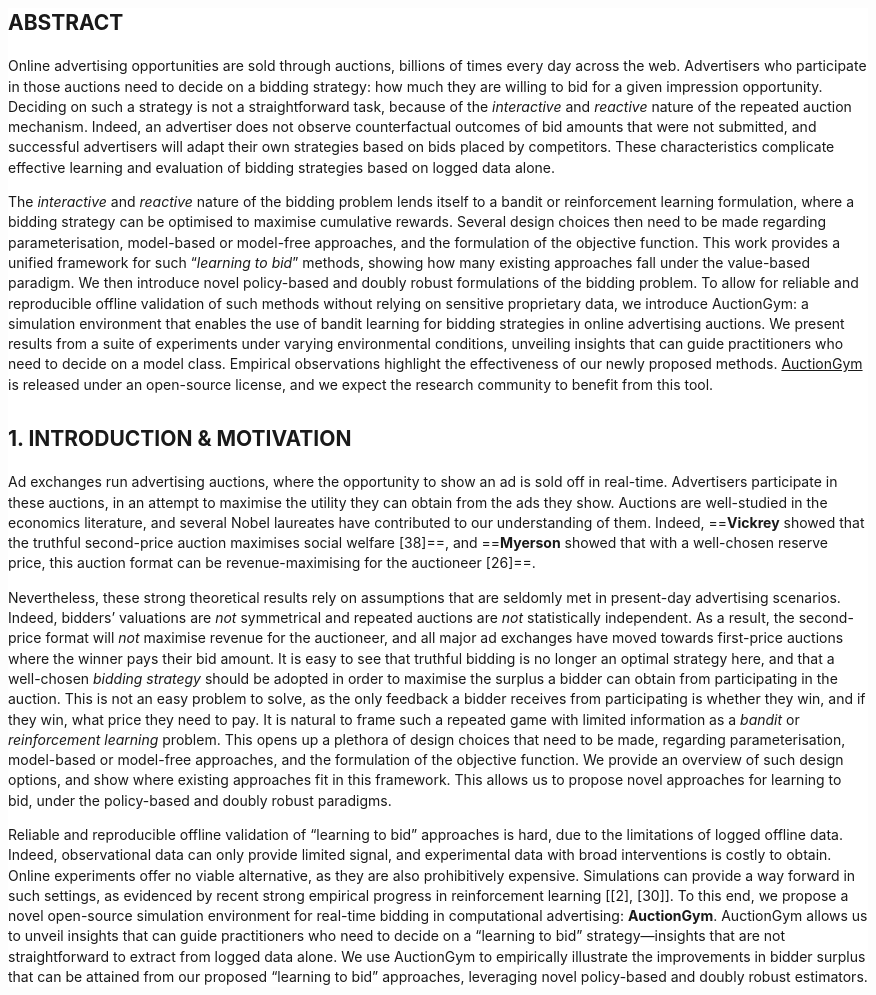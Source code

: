 ## ABSTRACT

Online advertising opportunities are sold through auctions, billions of times every day across the web. Advertisers who participate in those auctions need to decide on a bidding strategy: how much they are willing to bid for a given impression opportunity. Deciding on such a strategy is not a straightforward task, because of the _interactive_ and _reactive_ nature of the repeated auction mechanism. Indeed, an advertiser does not observe counterfactual outcomes of bid amounts that were not submitted, and successful advertisers will adapt their own strategies based on bids placed by competitors. These characteristics complicate effective learning and evaluation of bidding strategies based on logged data alone.

The _interactive_ and _reactive_ nature of the bidding problem lends itself to a bandit or reinforcement learning formulation, where a bidding strategy can be optimised to maximise cumulative rewards. Several design choices then need to be made regarding parameterisation, model-based or model-free approaches, and the formulation of the objective function. This work provides a unified framework for such “_learning to bid_” methods, showing how many existing approaches fall under the value-based paradigm. We then introduce novel policy-based and doubly robust formulations of the bidding problem. To allow for reliable and reproducible offline validation of such methods without relying on sensitive proprietary data, we introduce AuctionGym: a simulation environment that enables the use of bandit learning for bidding strategies in online advertising auctions. We present results from a suite of experiments under varying environmental conditions, unveiling insights that can guide practitioners who need to decide on a model class. Empirical observations highlight the effectiveness of our newly proposed methods. [AuctionGym](https://github.com/amzn/auction-gym) is released under an open-source license, and we expect the research community to benefit from this tool.

## 1. INTRODUCTION & MOTIVATION

Ad exchanges run advertising auctions, where the opportunity to show an ad is sold off in real-time. Advertisers participate in these auctions, in an attempt to maximise the utility they can obtain from the ads they show. Auctions are well-studied in the economics literature, and several Nobel laureates have contributed to our understanding of them. Indeed, ==**Vickrey** showed that the truthful second-price auction maximises social welfare [38]==, and ==**Myerson** showed that with a well-chosen reserve price, this auction format can be revenue-maximising for the auctioneer [26]==.

Nevertheless, these strong theoretical results rely on assumptions that are seldomly met in present-day advertising scenarios. Indeed, bidders’ valuations are _not_ symmetrical and repeated auctions are _not_ statistically independent. As a result, the second-price format will _not_ maximise revenue for the auctioneer, and all major ad exchanges have moved towards first-price auctions where the winner pays their bid amount. It is easy to see that truthful bidding is no longer an optimal strategy here, and that a well-chosen _bidding strategy_ should be adopted in order to maximise the surplus a bidder can obtain from participating in the auction. This is not an easy problem to solve, as the only feedback a bidder receives from participating is whether they win, and if they win, what price they need to pay. It is natural to frame such a repeated game with limited information as a _bandit_ or _reinforcement learning_ problem. This opens up a plethora of design choices that need to be made, regarding parameterisation, model-based or model-free approaches, and the formulation of the objective function. We provide an overview of such design options, and show where existing approaches fit in this framework. This allows us to propose novel approaches for learning to bid, under the policy-based and doubly robust paradigms.

Reliable and reproducible offline validation of “learning to bid” approaches is hard, due to the limitations of logged offline data. Indeed, observational data can only provide limited signal, and experimental data with broad interventions is costly to obtain. Online experiments offer no viable alternative, as they are also prohibitively expensive. Simulations can provide a way forward in such settings, as evidenced by recent strong empirical progress in reinforcement learning \[[2], [30]\]. To this end, we propose a novel open-source simulation environment for real-time bidding in computational advertising: **AuctionGym**. AuctionGym allows us to unveil insights that can guide practitioners who need to decide on a “learning to bid” strategy—insights that are not straightforward to extract from logged data alone. We use AuctionGym to empirically illustrate the improvements in bidder surplus that can be attained from our proposed “learning to bid” approaches, leveraging novel policy-based and doubly robust estimators.
